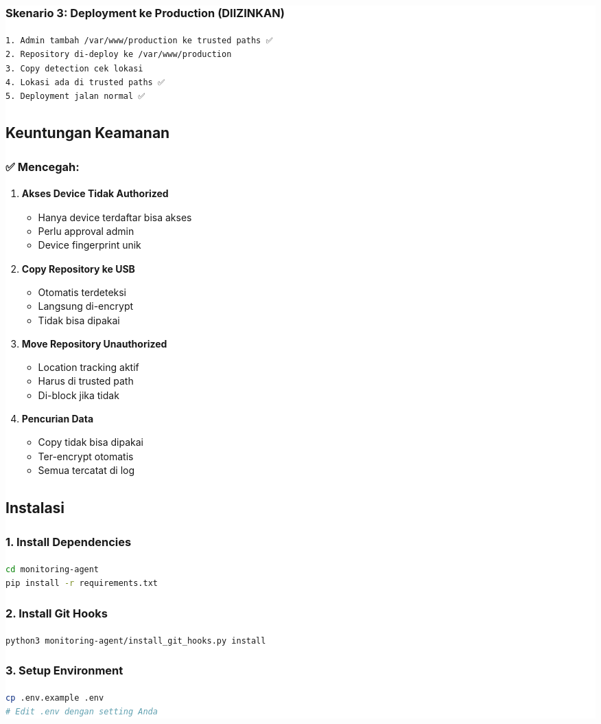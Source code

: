 ### Skenario 3: Deployment ke Production (DIIZINKAN)

```
1. Admin tambah /var/www/production ke trusted paths ✅
2. Repository di-deploy ke /var/www/production
3. Copy detection cek lokasi
4. Lokasi ada di trusted paths ✅
5. Deployment jalan normal ✅
```

## Keuntungan Keamanan

### ✅ Mencegah:

1. **Akses Device Tidak Authorized**
   - Hanya device terdaftar bisa akses
   - Perlu approval admin
   - Device fingerprint unik

2. **Copy Repository ke USB**
   - Otomatis terdeteksi
   - Langsung di-encrypt
   - Tidak bisa dipakai

3. **Move Repository Unauthorized**
   - Location tracking aktif
   - Harus di trusted path
   - Di-block jika tidak

4. **Pencurian Data**
   - Copy tidak bisa dipakai
   - Ter-encrypt otomatis
   - Semua tercatat di log

## Instalasi

### 1. Install Dependencies

```bash
cd monitoring-agent
pip install -r requirements.txt
```

### 2. Install Git Hooks

```bash
python3 monitoring-agent/install_git_hooks.py install
```

### 3. Setup Environment

```bash
cp .env.example .env
# Edit .env dengan setting Anda
```
